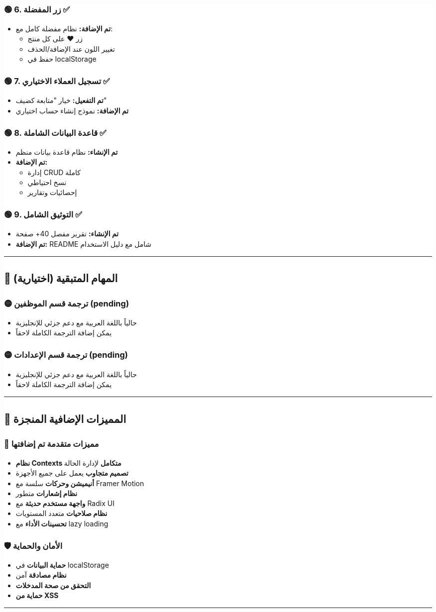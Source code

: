 ### 🟢 6. زر المفضلة ✅
- **تم الإضافة:** نظام مفضلة كامل مع:
  - زر ❤️ على كل منتج
  - تغيير اللون عند الإضافة/الحذف
  - حفظ في localStorage

### 🟢 7. تسجيل العملاء الاختياري ✅
- **تم التفعيل:** خيار "متابعة كضيف"
- **تم الإضافة:** نموذج إنشاء حساب اختياري

### 🟢 8. قاعدة البيانات الشاملة ✅
- **تم الإنشاء:** نظام قاعدة بيانات منظم
- **تم الإضافة:** 
  - إدارة CRUD كاملة
  - نسخ احتياطي
  - إحصائيات وتقارير

### 🟢 9. التوثيق الشامل ✅
- **تم الإنشاء:** تقرير مفصل 40+ صفحة
- **تم الإضافة:** README شامل مع دليل الاستخدام

---

## 🔄 المهام المتبقية (اختيارية)

### 🟡 ترجمة قسم الموظفين (pending)
- حالياً باللغة العربية مع دعم جزئي للإنجليزية
- يمكن إضافة الترجمة الكاملة لاحقاً

### 🟡 ترجمة قسم الإعدادات (pending)
- حالياً باللغة العربية مع دعم جزئي للإنجليزية
- يمكن إضافة الترجمة الكاملة لاحقاً

---

## 🎨 المميزات الإضافية المنجزة

### 💎 مميزات متقدمة تم إضافتها
- **نظام Contexts متكامل** لإدارة الحالة
- **تصميم متجاوب** يعمل على جميع الأجهزة
- **أنيميشن وحركات** سلسة مع Framer Motion
- **نظام إشعارات** متطور
- **واجهة مستخدم حديثة** مع Radix UI
- **نظام صلاحيات** متعدد المستويات
- **تحسينات الأداء** مع lazy loading

### 🛡️ الأمان والحماية
- **حماية البيانات** في localStorage
- **نظام مصادقة** آمن
- **التحقق من صحة المدخلات**
- **حماية من XSS**

---